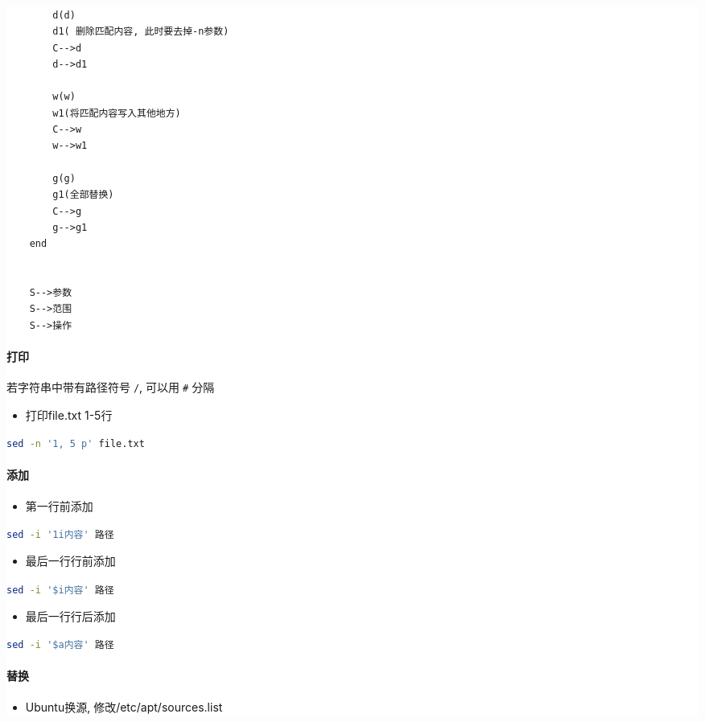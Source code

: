 ```mermaid
        d(d)
        d1( 删除匹配内容, 此时要去掉-n参数)
        C-->d
        d-->d1

        w(w)
        w1(将匹配内容写入其他地方)
        C-->w
        w-->w1

        g(g)
        g1(全部替换)
        C-->g
        g-->g1
    end


    S-->参数
    S-->范围
    S-->操作

```

#### 打印

若字符串中带有路径符号 `/`, 可以用 `#` 分隔

- 打印file.txt 1-5行
  
```sh
sed -n '1, 5 p' file.txt
```

#### 添加

- 第一行前添加

```sh
sed -i '1i内容' 路径
```

- 最后一行行前添加

```sh
sed -i '$i内容' 路径
```

- 最后一行行后添加

```sh
sed -i '$a内容' 路径
```

#### 替换

- Ubuntu换源, 修改/etc/apt/sources.list
